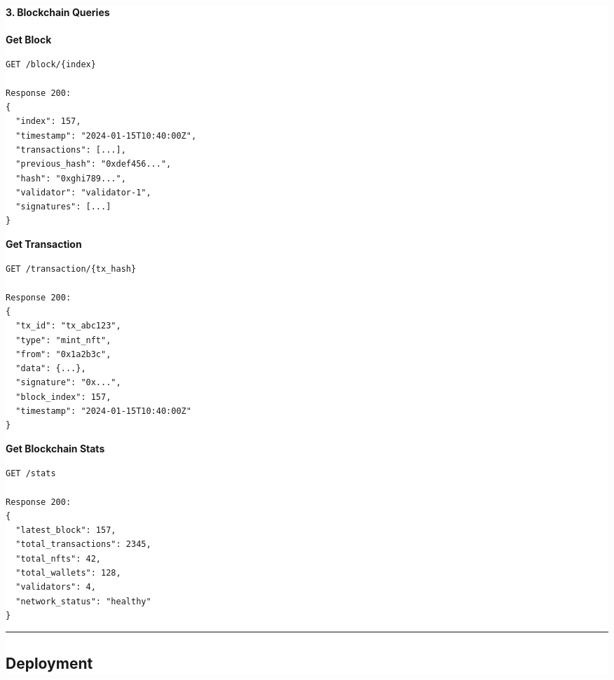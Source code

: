 #### 3. Blockchain Queries

**Get Block**
```http
GET /block/{index}

Response 200:
{
  "index": 157,
  "timestamp": "2024-01-15T10:40:00Z",
  "transactions": [...],
  "previous_hash": "0xdef456...",
  "hash": "0xghi789...",
  "validator": "validator-1",
  "signatures": [...]
}
```

**Get Transaction**
```http
GET /transaction/{tx_hash}

Response 200:
{
  "tx_id": "tx_abc123",
  "type": "mint_nft",
  "from": "0x1a2b3c",
  "data": {...},
  "signature": "0x...",
  "block_index": 157,
  "timestamp": "2024-01-15T10:40:00Z"
}
```

**Get Blockchain Stats**
```http
GET /stats

Response 200:
{
  "latest_block": 157,
  "total_transactions": 2345,
  "total_nfts": 42,
  "total_wallets": 128,
  "validators": 4,
  "network_status": "healthy"
}
```

---

## Deployment
